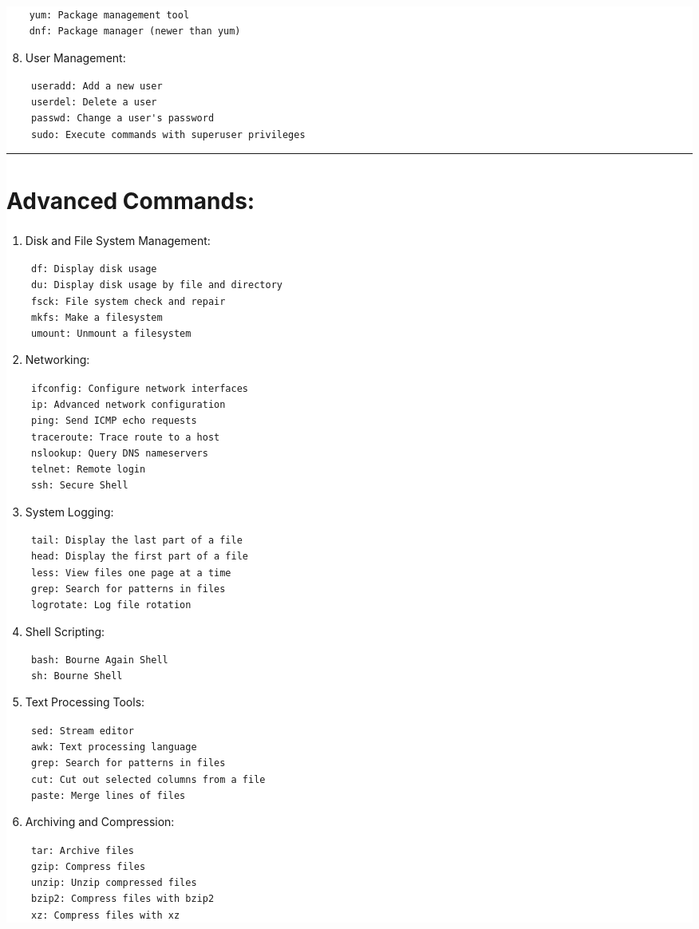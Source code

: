         yum: Package management tool
        dnf: Package manager (newer than yum)

8. User Management:

        useradd: Add a new user
        userdel: Delete a user
        passwd: Change a user's password
        sudo: Execute commands with superuser privileges
   
---------------------------------------------------------------------------------------------

# Advanced Commands:

1. Disk and File System Management:

        df: Display disk usage
        du: Display disk usage by file and directory
        fsck: File system check and repair
        mkfs: Make a filesystem
        umount: Unmount a filesystem

2. Networking:

        ifconfig: Configure network interfaces
        ip: Advanced network configuration
        ping: Send ICMP echo requests
        traceroute: Trace route to a host
        nslookup: Query DNS nameservers
        telnet: Remote login
        ssh: Secure Shell

3. System Logging:

        tail: Display the last part of a file
        head: Display the first part of a file
        less: View files one page at a time
        grep: Search for patterns in files
        logrotate: Log file rotation

4. Shell Scripting:

        bash: Bourne Again Shell
        sh: Bourne Shell

5. Text Processing Tools:

        sed: Stream editor
        awk: Text processing language
        grep: Search for patterns in files
        cut: Cut out selected columns from a file
        paste: Merge lines of files

6. Archiving and Compression:

        tar: Archive files
        gzip: Compress files
        unzip: Unzip compressed files
        bzip2: Compress files with bzip2
        xz: Compress files with xz
